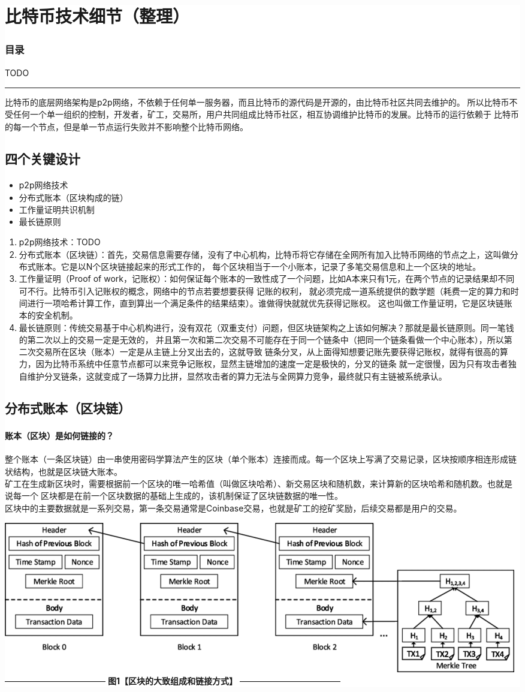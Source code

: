# 比特币技术细节（整理）

### 目录
TODO

---

比特币的底层网络架构是p2p网络，不依赖于任何单一服务器，而且比特币的源代码是开源的，由比特币社区共同去维护的。
所以比特币不受任何一个单一组织的控制，开发者，矿工，交易所，用户共同组成比特币社区，相互协调维护比特币的发展。比特币的运行依赖于
比特币的每一个节点，但是单一节点运行失败并不影响整个比特币网络。

## 四个关键设计

- p2p网络技术
- 分布式账本（区块构成的链）
- 工作量证明共识机制
- 最长链原则

1. p2p网络技术：TODO
2. 分布式账本（区块链）：首先，交易信息需要存储，没有了中心机构，比特币将它存储在全网所有加入比特币网络的节点之上，这叫做分布式账本。它是以N个区块链接起来的形式工作的，
   每个区块相当于一个小账本，记录了多笔交易信息和上一个区块的地址。
3. 工作量证明（Proof of work，记账权）：如何保证每个账本的一致性成了一个问题，比如A本来只有1元，在两个节点的记录结果却不同可不行。比特币引入记账权的概念，网络中的节点若要想要获得
   记账的权利， 就必须完成一道系统提供的数学题（耗费一定的算力和时间进行一项哈希计算工作，直到算出一个满足条件的结果结束）。谁做得快就就优先获得记账权。
   这也叫做工作量证明，它是区块链账本的安全机制。
4. 最长链原则：传统交易基于中心机构进行，没有双花（双重支付）问题，但区块链架构之上该如何解决？那就是最长链原则。同一笔钱的第二次以上的交易一定是无效的，
   并且第一次和第二次交易不可能存在于同一个链条中（把同一个链条看做一个中心账本），所以第二次交易所在区块（账本）一定是从主链上分叉出去的，这就导致
   链条分叉，从上面得知想要记账先要获得记账权，就得有很高的算力，因为比特币系统中任意节点都可以来竞争记账权，显然主链增加的速度一定是极快的，分叉的链条
   就一定很慢，因为只有攻击者独自维护分叉链条，这就变成了一场算力比拼，显然攻击者的算力无法与全网算力竞争，最终就只有主链被系统承认。


## 分布式账本（区块链）

#### 账本（区块）是如何链接的？
整个账本（一条区块链）由一串使用密码学算法产生的区块（单个账本）连接而成。每一个区块上写满了交易记录，区块按顺序相连形成链状结构，也就是区块链大账本。  
矿工在生成新区块时，需要根据前一个区块的唯一哈希值（叫做区块哈希）、新交易区块和随机数，来计算新的区块哈希和随机数。也就是说每一个
区块都是在前一个区块数据的基础上生成的，该机制保证了区块链数据的唯一性。  
区块中的主要数据就是一系列交易，第一条交易通常是Coinbase交易，也就是矿工的挖矿奖励，后续交易都是用户的交易。

![](./images/The-structure-of-a-Blockchain-A-block-is-composed-of-a-header-and-a-body-where-a-header.png)
———————————— **图1【区块的大致组成和链接方式】** ————————————
